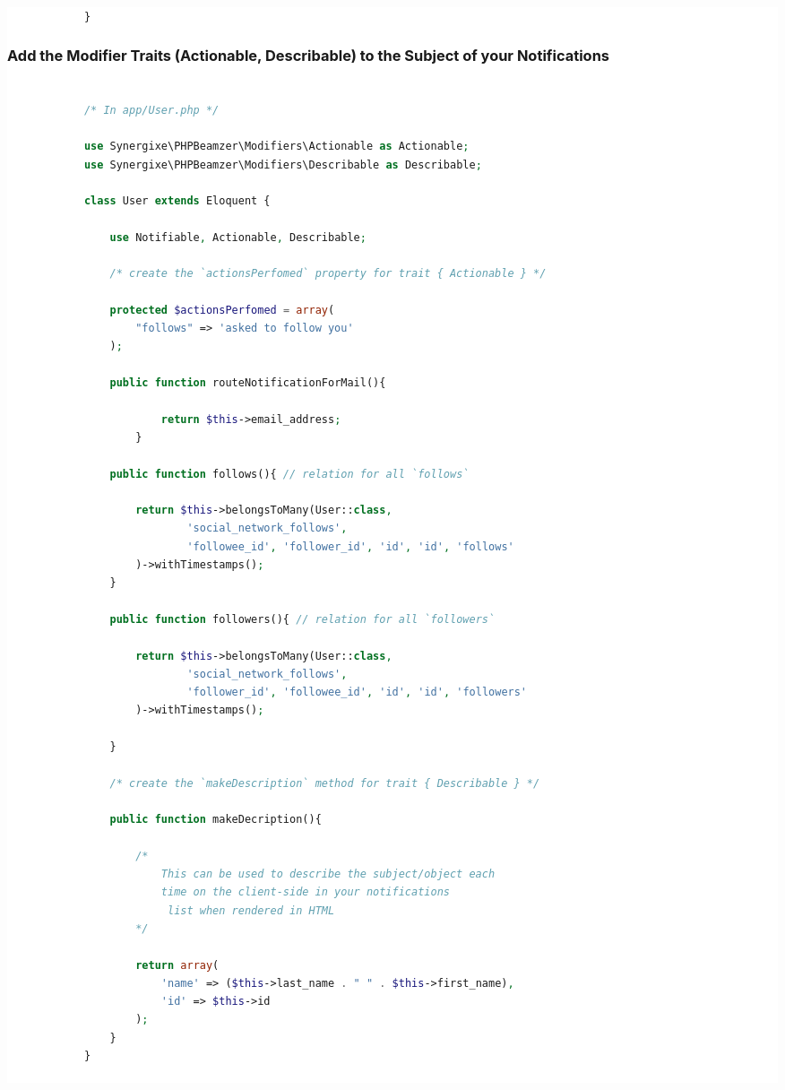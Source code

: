 ```php
			}
```

### Add the Modifier Traits (Actionable, Describable) to the Subject of your Notifications

```php

			/* In app/User.php */

			use Synergixe\PHPBeamzer\Modifiers\Actionable as Actionable;
			use Synergixe\PHPBeamzer\Modifiers\Describable as Describable;

			class User extends Eloquent {

				use Notifiable, Actionable, Describable;
				
				/* create the `actionsPerfomed` property for trait { Actionable } */
				
				protected $actionsPerfomed = array(
					"follows" => 'asked to follow you'
				);
				
				public function routeNotificationForMail(){
       
       					return $this->email_address;
    				}
				
				public function follows(){ // relation for all `follows`
				
					return $this->belongsToMany(User::class,
						    'social_network_follows',
						    'followee_id', 'follower_id', 'id', 'id', 'follows'
					)->withTimestamps();
				}
				
				public function followers(){ // relation for all `followers`
				
					return $this->belongsToMany(User::class,
						    'social_network_follows',
						    'follower_id', 'followee_id', 'id', 'id', 'followers'
					)->withTimestamps();
				
				}
				
				/* create the `makeDescription` method for trait { Describable } */
				
				public function makeDecription(){
				
					/* 
						This can be used to describe the subject/object each
						time on the client-side in your notifications
						 list when rendered in HTML
					*/
					
					return array(
						'name' => ($this->last_name . " " . $this->first_name),
						'id' => $this->id
					);
				}
			}
			
```